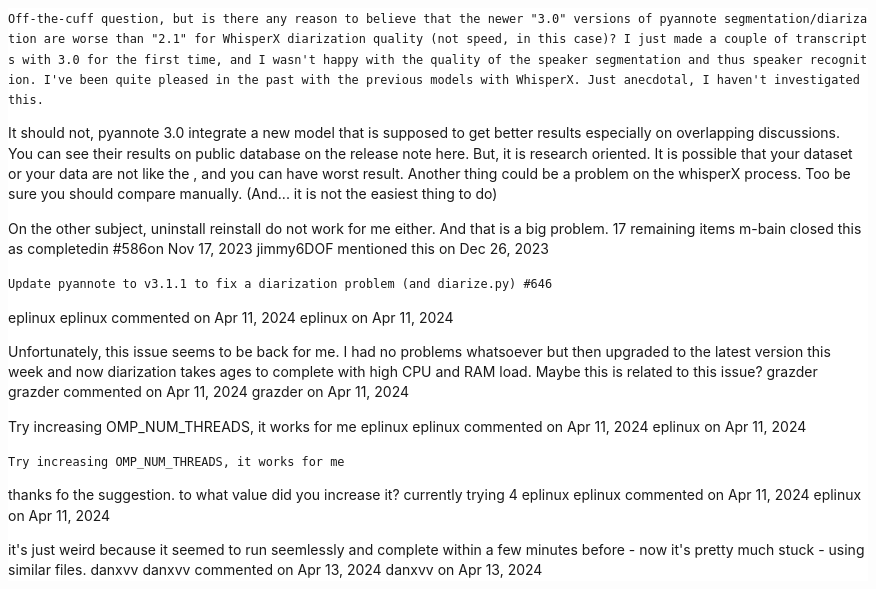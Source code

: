    Off-the-cuff question, but is there any reason to believe that the newer "3.0" versions of pyannote segmentation/diarization are worse than "2.1" for WhisperX diarization quality (not speed, in this case)? I just made a couple of transcripts with 3.0 for the first time, and I wasn't happy with the quality of the speaker segmentation and thus speaker recognition. I've been quite pleased in the past with the previous models with WhisperX. Just anecdotal, I haven't investigated this.

It should not, pyannote 3.0 integrate a new model that is supposed to get better results especially on overlapping discussions. You can see their results on public database on the release note here.
But, it is research oriented. It is possible that your dataset or your data are not like the , and you can have worst result.
Another thing could be a problem on the whisperX process.
Too be sure you should compare manually. (And... it is not the easiest thing to do)

On the other subject, uninstall reinstall do not work for me either. And that is a big problem.
17 remaining items
m-bain
closed this as completedin #586on Nov 17, 2023
jimmy6DOF
mentioned this on Dec 26, 2023

    Update pyannote to v3.1.1 to fix a diarization problem (and diarize.py) #646

eplinux
eplinux commented on Apr 11, 2024
eplinux
on Apr 11, 2024

Unfortunately, this issue seems to be back for me. I had no problems whatsoever but then upgraded to the latest version this week and now diarization takes ages to complete with high CPU and RAM load. Maybe this is related to this issue?
grazder
grazder commented on Apr 11, 2024
grazder
on Apr 11, 2024

Try increasing OMP_NUM_THREADS, it works for me
eplinux
eplinux commented on Apr 11, 2024
eplinux
on Apr 11, 2024

    Try increasing OMP_NUM_THREADS, it works for me

thanks fo the suggestion. to what value did you increase it? currently trying 4
eplinux
eplinux commented on Apr 11, 2024
eplinux
on Apr 11, 2024

it's just weird because it seemed to run seemlessly and complete within a few minutes before - now it's pretty much stuck - using similar files.
danxvv
danxvv commented on Apr 13, 2024
danxvv
on Apr 13, 2024
